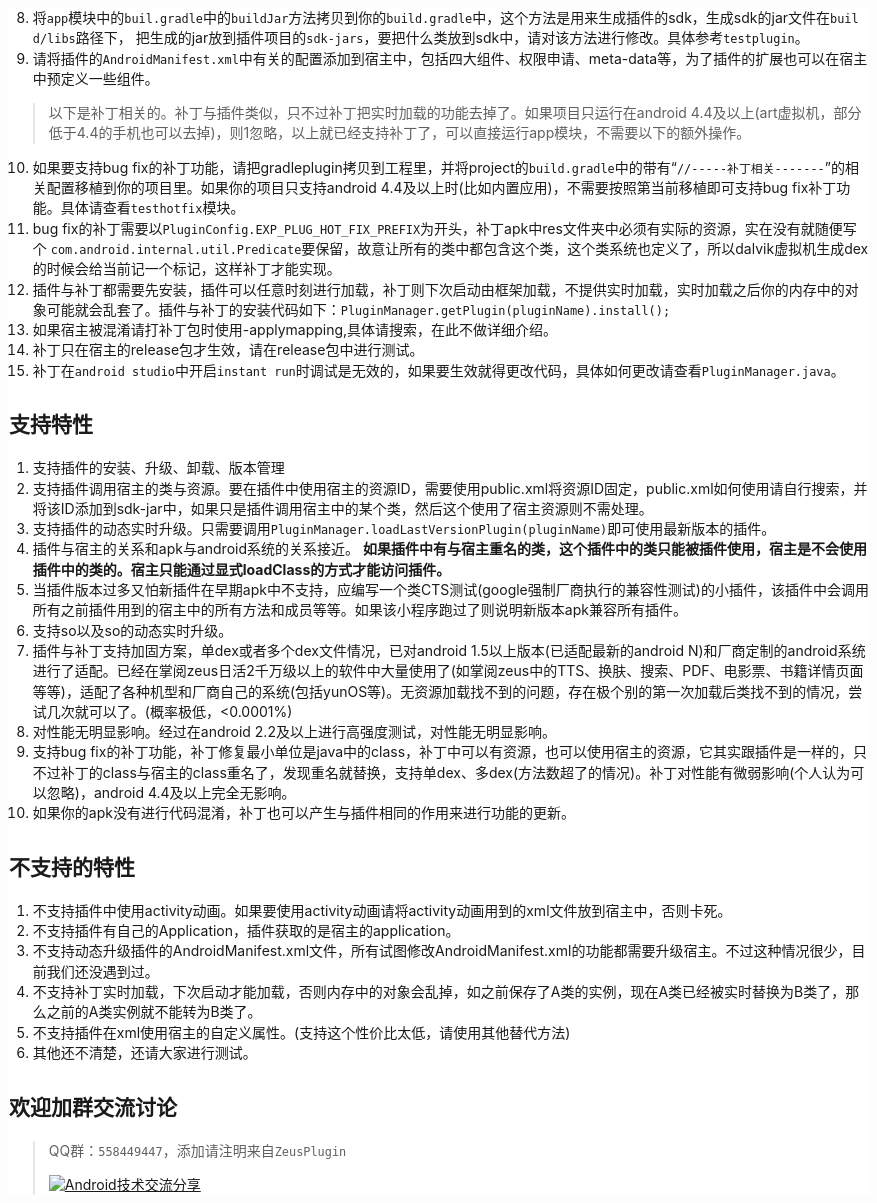 8. 将`app`模块中的`buil.gradle`中的`buildJar`方法拷贝到你的`build.gradle`中，这个方法是用来生成插件的sdk，生成sdk的jar文件在`build/libs`路径下，
    把生成的jar放到插件项目的`sdk-jars`，要把什么类放到sdk中，请对该方法进行修改。具体参考`testplugin`。
9. 请将插件的`AndroidManifest.xml`中有关的配置添加到宿主中，包括四大组件、权限申请、meta-data等，为了插件的扩展也可以在宿主中预定义一些组件。

> 以下是补丁相关的。补丁与插件类似，只不过补丁把实时加载的功能去掉了。如果项目只运行在android 4.4及以上(art虚拟机，部分低于4.4的手机也可以去掉)，则1忽略，以上就已经支持补丁了，可以直接运行app模块，不需要以下的额外操作。

10. 如果要支持bug fix的补丁功能，请把gradleplugin拷贝到工程里，并将project的`build.gradle`中的带有“`//-----补丁相关-------`”的相关配置移植到你的项目里。如果你的项目只支持android 4.4及以上时(比如内置应用)，不需要按照第当前移植即可支持bug fix补丁功能。具体请查看`testhotfix`模块。
20. bug fix的补丁需要以`PluginConfig.EXP_PLUG_HOT_FIX_PREFIX`为开头，补丁apk中res文件夹中必须有实际的资源，实在没有就随便写个
    `com.android.internal.util.Predicate`要保留，故意让所有的类中都包含这个类，这个类系统也定义了，所以dalvik虚拟机生成dex的时候会给当前记一个标记，这样补丁才能实现。
30. 插件与补丁都需要先安装，插件可以任意时刻进行加载，补丁则下次启动由框架加载，不提供实时加载，实时加载之后你的内存中的对象可能就会乱套了。插件与补丁的安装代码如下：`PluginManager.getPlugin(pluginName).install();`
40. 如果宿主被混淆请打补丁包时使用-applymapping,具体请搜索，在此不做详细介绍。
50. 补丁只在宿主的release包才生效，请在release包中进行测试。
60. 补丁在`android studio`中开启`instant run`时调试是无效的，如果要生效就得更改代码，具体如何更改请查看`PluginManager.java`。

## 支持特性

1. 支持插件的安装、升级、卸载、版本管理
2. 支持插件调用宿主的类与资源。要在插件中使用宿主的资源ID，需要使用public.xml将资源ID固定，public.xml如何使用请自行搜索，并将该ID添加到sdk-jar中，如果只是插件调用宿主中的某个类，然后这个使用了宿主资源则不需处理。
3. 支持插件的动态实时升级。只需要调用`PluginManager.loadLastVersionPlugin(pluginName)`即可使用最新版本的插件。
4. 插件与宿主的关系和apk与android系统的关系接近。
    **如果插件中有与宿主重名的类，这个插件中的类只能被插件使用，宿主是不会使用插件中的类的。宿主只能通过显式loadClass的方式才能访问插件。**
5. 当插件版本过多又怕新插件在早期apk中不支持，应编写一个类CTS测试(google强制厂商执行的兼容性测试)的小插件，该插件中会调用所有之前插件用到的宿主中的所有方法和成员等等。如果该小程序跑过了则说明新版本apk兼容所有插件。
6. 支持so以及so的动态实时升级。
7. 插件与补丁支持加固方案，单dex或者多个dex文件情况，已对android 1.5以上版本(已适配最新的android N)和厂商定制的android系统进行了适配。已经在掌阅zeus日活2千万级以上的软件中大量使用了(如掌阅zeus中的TTS、换肤、搜索、PDF、电影票、书籍详情页面等等)，适配了各种机型和厂商自己的系统(包括yunOS等)。无资源加载找不到的问题，存在极个别的第一次加载后类找不到的情况，尝试几次就可以了。(概率极低，<0.0001%)
8. 对性能无明显影响。经过在android 2.2及以上进行高强度测试，对性能无明显影响。
9. 支持bug fix的补丁功能，补丁修复最小单位是java中的class，补丁中可以有资源，也可以使用宿主的资源，它其实跟插件是一样的，只不过补丁的class与宿主的class重名了，发现重名就替换，支持单dex、多dex(方法数超了的情况)。补丁对性能有微弱影响(个人认为可以忽略)，android 4.4及以上完全无影响。
10. 如果你的apk没有进行代码混淆，补丁也可以产生与插件相同的作用来进行功能的更新。

## 不支持的特性

1. 不支持插件中使用activity动画。如果要使用activity动画请将activity动画用到的xml文件放到宿主中，否则卡死。
2. 不支持插件有自己的Application，插件获取的是宿主的application。
3. 不支持动态升级插件的AndroidManifest.xml文件，所有试图修改AndroidManifest.xml的功能都需要升级宿主。不过这种情况很少，目前我们还没遇到过。
4. 不支持补丁实时加载，下次启动才能加载，否则内存中的对象会乱掉，如之前保存了A类的实例，现在A类已经被实时替换为B类了，那么之前的A类实例就不能转为B类了。
5. 不支持插件在xml使用宿主的自定义属性。(支持这个性价比太低，请使用其他替代方法)
6. 其他还不清楚，还请大家进行测试。

## 欢迎加群交流讨论

> QQ群：`558449447`，添加请注明来自`ZeusPlugin`
>
> <a target="_blank" href="http://shang.qq.com/wpa/qunwpa?idkey=4464e9ee4fc8b05ee3c4eeb4f4be97469c1cfe46cded6b00f4a887ebebb60916"><img border="0" src="http://pub.idqqimg.com/wpa/images/group.png" alt="Android技术交流分享" title="Android技术交流分享"></a>
